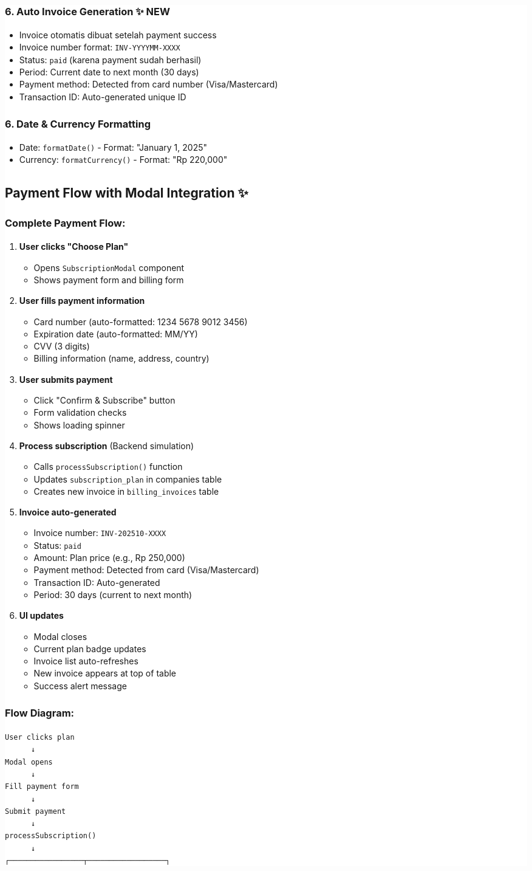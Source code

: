 ### 6. Auto Invoice Generation ✨ NEW
- Invoice otomatis dibuat setelah payment success
- Invoice number format: `INV-YYYYMM-XXXX`
- Status: `paid` (karena payment sudah berhasil)
- Period: Current date to next month (30 days)
- Payment method: Detected from card number (Visa/Mastercard)
- Transaction ID: Auto-generated unique ID

### 6. Date & Currency Formatting
- Date: `formatDate()` - Format: "January 1, 2025"
- Currency: `formatCurrency()` - Format: "Rp 220,000"

## Payment Flow with Modal Integration ✨

### Complete Payment Flow:

1. **User clicks "Choose Plan"**
   - Opens `SubscriptionModal` component
   - Shows payment form and billing form

2. **User fills payment information**
   - Card number (auto-formatted: 1234 5678 9012 3456)
   - Expiration date (auto-formatted: MM/YY)
   - CVV (3 digits)
   - Billing information (name, address, country)

3. **User submits payment**
   - Click "Confirm & Subscribe" button
   - Form validation checks
   - Shows loading spinner

4. **Process subscription** (Backend simulation)
   - Calls `processSubscription()` function
   - Updates `subscription_plan` in companies table
   - Creates new invoice in `billing_invoices` table

5. **Invoice auto-generated**
   - Invoice number: `INV-202510-XXXX`
   - Status: `paid`
   - Amount: Plan price (e.g., Rp 250,000)
   - Payment method: Detected from card (Visa/Mastercard)
   - Transaction ID: Auto-generated
   - Period: 30 days (current to next month)

6. **UI updates**
   - Modal closes
   - Current plan badge updates
   - Invoice list auto-refreshes
   - New invoice appears at top of table
   - Success alert message

### Flow Diagram:
```
User clicks plan
      ↓
Modal opens
      ↓
Fill payment form
      ↓
Submit payment
      ↓
processSubscription()
      ↓
┌─────────────────┬──────────────────┐
```